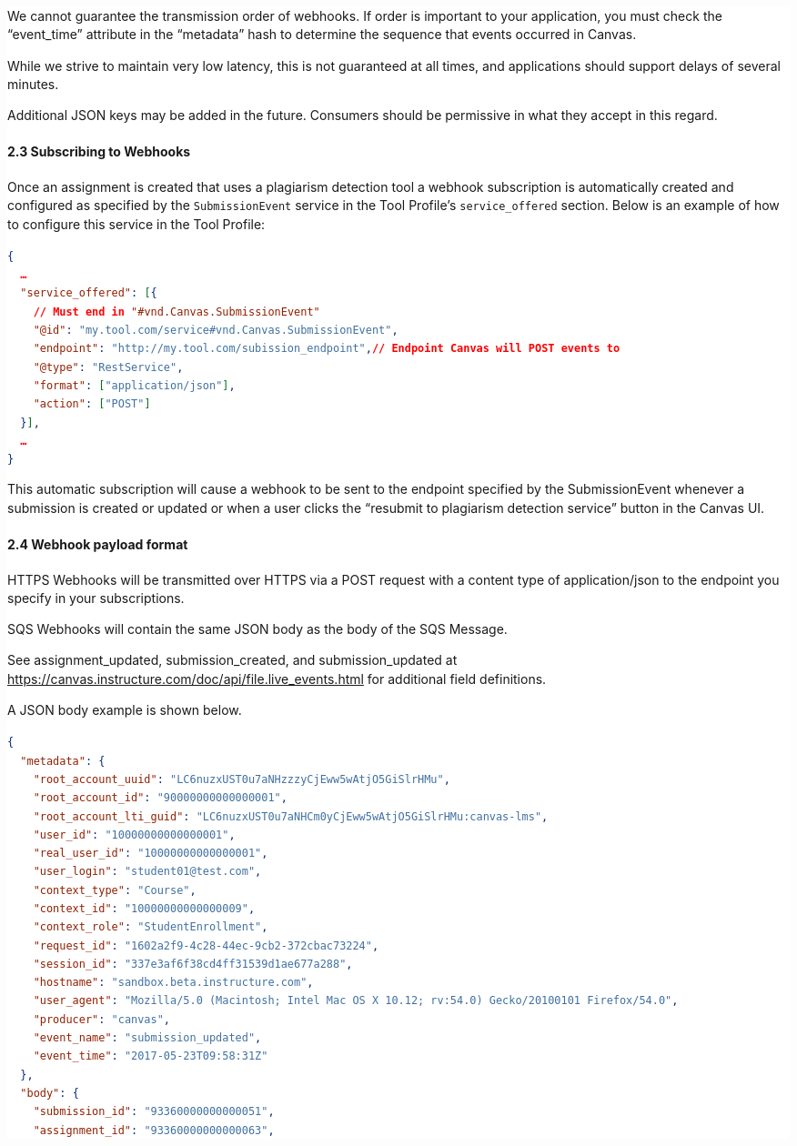 We cannot guarantee the transmission order of webhooks. If order is important to your application, you must check the “event_time” attribute in the “metadata” hash to determine the sequence that events occurred in Canvas.

While we strive to maintain very low latency, this is not guaranteed at all times, and applications should support delays of several minutes.

Additional JSON keys may be added in the future. Consumers should be permissive in what they accept in this regard.

#### 2.3 Subscribing to Webhooks
Once an assignment is created that uses a plagiarism detection tool a webhook subscription is automatically created and configured as specified by the `SubmissionEvent` service in the Tool Profile’s `service_offered` section. Below is an example of how to configure this service in the Tool Profile:
```json
{
  …
  "service_offered": [{
    // Must end in "#vnd.Canvas.SubmissionEvent"
    "@id": "my.tool.com/service#vnd.Canvas.SubmissionEvent",
    "endpoint": "http://my.tool.com/subission_endpoint",// Endpoint Canvas will POST events to
    "@type": "RestService",
    "format": ["application/json"],
    "action": ["POST"]
  }],
  …
}
```
This automatic subscription will cause a webhook to be sent to the endpoint specified by the SubmissionEvent whenever a submission is created or updated or when a user clicks the “resubmit to plagiarism detection service” button in the Canvas UI.

#### 2.4 Webhook payload format
HTTPS Webhooks will be transmitted over HTTPS via a POST request with a content type of application/json to the endpoint you specify in your subscriptions.

SQS Webhooks will contain the same JSON body as the body of the SQS Message.

See assignment_updated, submission_created, and submission_updated at https://canvas.instructure.com/doc/api/file.live_events.html for additional field definitions.

A JSON body example is shown below.

```json
{
  "metadata": {
    "root_account_uuid": "LC6nuzxUST0u7aNHzzzyCjEww5wAtjO5GiSlrHMu",
    "root_account_id": "90000000000000001",
    "root_account_lti_guid": "LC6nuzxUST0u7aNHCm0yCjEww5wAtjO5GiSlrHMu:canvas-lms",
    "user_id": "10000000000000001",
    "real_user_id": "10000000000000001",
    "user_login": "student01@test.com",
    "context_type": "Course",
    "context_id": "10000000000000009",
    "context_role": "StudentEnrollment",
    "request_id": "1602a2f9-4c28-44ec-9cb2-372cbac73224",
    "session_id": "337e3af6f38cd4ff31539d1ae677a288",
    "hostname": "sandbox.beta.instructure.com",
    "user_agent": "Mozilla/5.0 (Macintosh; Intel Mac OS X 10.12; rv:54.0) Gecko/20100101 Firefox/54.0",
    "producer": "canvas",
    "event_name": "submission_updated",
    "event_time": "2017-05-23T09:58:31Z"
  },
  "body": {
    "submission_id": "93360000000000051",
    "assignment_id": "93360000000000063",
```